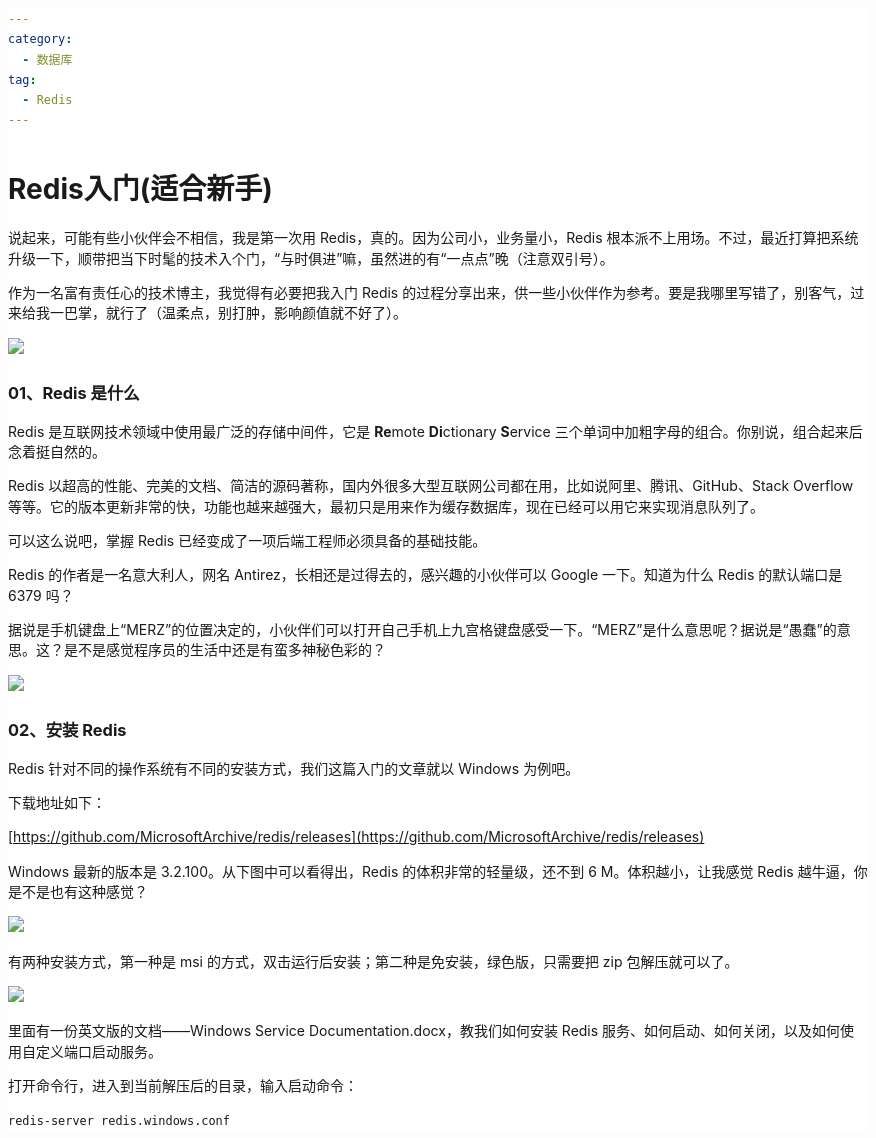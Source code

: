 ```yaml
---
category:
  - 数据库
tag:
  - Redis
---
```


# Redis入门(适合新手)

说起来，可能有些小伙伴会不相信，我是第一次用 Redis，真的。因为公司小，业务量小，Redis 根本派不上用场。不过，最近打算把系统升级一下，顺带把当下时髦的技术入个门，“与时俱进”嘛，虽然进的有“一点点”晚（注意双引号）。

作为一名富有责任心的技术博主，我觉得有必要把我入门 Redis 的过程分享出来，供一些小伙伴作为参考。要是我哪里写错了，别客气，过来给我一巴掌，就行了（温柔点，别打肿，影响颜值就不好了）。

![](http://cdn.tobebetterjavaer.com/tobebetterjavaer/images/images/redis/rumen-fe7d042b-efed-469c-9460-fb3bc1d4c041.jpg)

### 01、Redis 是什么

Redis 是互联网技术领域中使用最广泛的存储中间件，它是 **Re**mote **Di**ctionary **S**ervice 三个单词中加粗字母的组合。你别说，组合起来后念着挺自然的。

Redis 以超高的性能、完美的文档、简洁的源码著称，国内外很多大型互联网公司都在用，比如说阿里、腾讯、GitHub、Stack Overflow 等等。它的版本更新非常的快，功能也越来越强大，最初只是用来作为缓存数据库，现在已经可以用它来实现消息队列了。

可以这么说吧，掌握 Redis 已经变成了一项后端工程师必须具备的基础技能。

Redis 的作者是一名意大利人，网名 Antirez，长相还是过得去的，感兴趣的小伙伴可以 Google 一下。知道为什么 Redis 的默认端口是 6379 吗？

据说是手机键盘上“MERZ”的位置决定的，小伙伴们可以打开自己手机上九宫格键盘感受一下。“MERZ”是什么意思呢？据说是“愚蠢”的意思。这？是不是感觉程序员的生活中还是有蛮多神秘色彩的？

![](http://cdn.tobebetterjavaer.com/tobebetterjavaer/images/images/redis/rumen-ced599df-4791-4777-970f-20ceeeb39e68.jpg)

### 02、安装 Redis

Redis 针对不同的操作系统有不同的安装方式，我们这篇入门的文章就以 Windows 为例吧。

下载地址如下：

[https://github.com/MicrosoftArchive/redis/releases](https://github.com/MicrosoftArchive/redis/releases)

Windows 最新的版本是 3.2.100。从下图中可以看得出，Redis 的体积非常的轻量级，还不到 6 M。体积越小，让我感觉 Redis 越牛逼，你是不是也有这种感觉？

![](http://cdn.tobebetterjavaer.com/tobebetterjavaer/images/images/redis/rumen-a6709cca-d3a3-4381-b110-0ff37d384f27.jpg)

有两种安装方式，第一种是 msi 的方式，双击运行后安装；第二种是免安装，绿色版，只需要把 zip 包解压就可以了。

![](http://cdn.tobebetterjavaer.com/tobebetterjavaer/images/images/redis/rumen-f3fc9852-7505-45ed-8ce2-d16f1d888251.jpg)

里面有一份英文版的文档——Windows Service Documentation.docx，教我们如何安装 Redis 服务、如何启动、如何关闭，以及如何使用自定义端口启动服务。

打开命令行，进入到当前解压后的目录，输入启动命令：

```
redis-server redis.windows.conf
```
